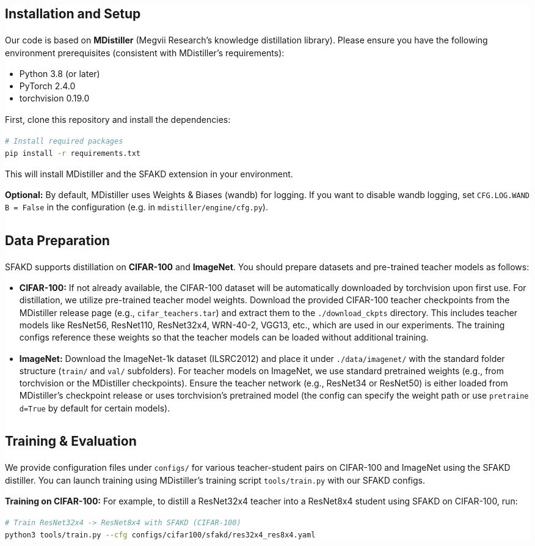 ## Installation and Setup

Our code is based on **MDistiller** (Megvii Research’s knowledge distillation library). Please ensure you have the following environment prerequisites (consistent with MDistiller’s requirements):

* Python 3.8 (or later)
* PyTorch 2.4.0
* torchvision 0.19.0

First, clone this repository and install the dependencies:

```bash
# Install required packages
pip install -r requirements.txt

```

This will install MDistiller and the SFAKD extension in your environment.

**Optional:** By default, MDistiller uses Weights & Biases (wandb) for logging. If you want to disable wandb logging, set `CFG.LOG.WANDB = False` in the configuration (e.g. in `mdistiller/engine/cfg.py`).

## Data Preparation

SFAKD supports distillation on **CIFAR-100** and **ImageNet**. You should prepare datasets and pre-trained teacher models as follows:

* **CIFAR-100:** If not already available, the CIFAR-100 dataset will be automatically downloaded by torchvision upon first use. For distillation, we utilize pre-trained teacher model weights. Download the provided CIFAR-100 teacher checkpoints from the MDistiller release page (e.g., `cifar_teachers.tar`) and extract them to the `./download_ckpts` directory. This includes teacher models like ResNet56, ResNet110, ResNet32x4, WRN-40-2, VGG13, etc., which are used in our experiments. The training configs reference these weights so that the teacher models can be loaded without additional training.

* **ImageNet:** Download the ImageNet-1k dataset (ILSRC2012) and place it under `./data/imagenet/` with the standard folder structure (`train/` and `val/` subfolders). For teacher models on ImageNet, we use standard pretrained weights (e.g., from torchvision or the MDistiller checkpoints). Ensure the teacher network (e.g., ResNet34 or ResNet50) is either loaded from MDistiller’s checkpoint release or uses torchvision’s pretrained model (the config can specify the weight path or use `pretrained=True` by default for certain models).

## Training & Evaluation

We provide configuration files under `configs/` for various teacher-student pairs on CIFAR-100 and ImageNet using the SFAKD distiller. You can launch training using MDistiller’s training script `tools/train.py` with our SFAKD configs.

**Training on CIFAR-100:** For example, to distill a ResNet32x4 teacher into a ResNet8x4 student using SFAKD on CIFAR-100, run:

```bash
# Train ResNet32x4 -> ResNet8x4 with SFAKD (CIFAR-100)
python3 tools/train.py --cfg configs/cifar100/sfakd/res32x4_res8x4.yaml
```

